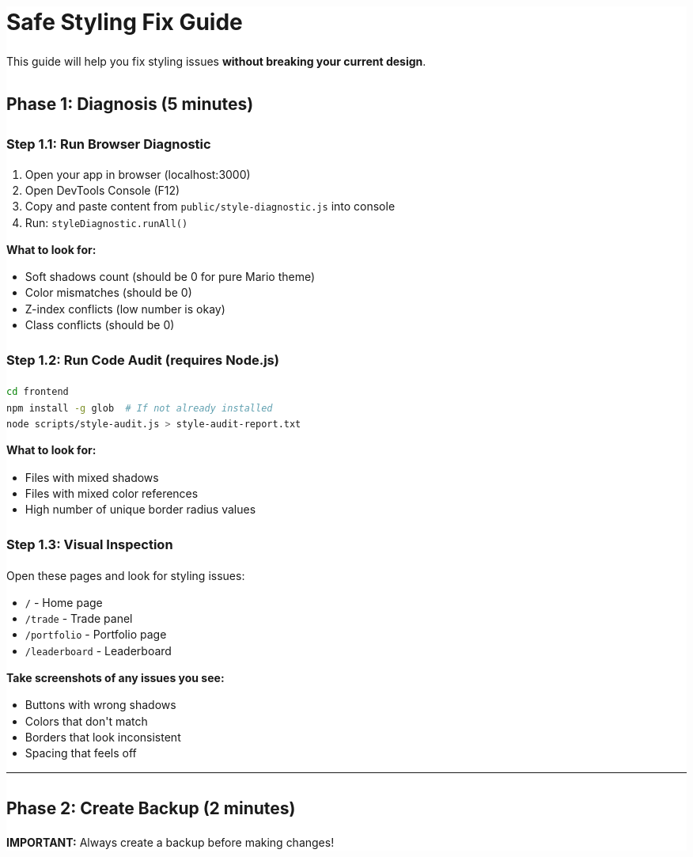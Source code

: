 # Safe Styling Fix Guide

This guide will help you fix styling issues **without breaking your current design**.

## Phase 1: Diagnosis (5 minutes)

### Step 1.1: Run Browser Diagnostic

1. Open your app in browser (localhost:3000)
2. Open DevTools Console (F12)
3. Copy and paste content from `public/style-diagnostic.js` into console
4. Run: `styleDiagnostic.runAll()`

**What to look for:**
- Soft shadows count (should be 0 for pure Mario theme)
- Color mismatches (should be 0)
- Z-index conflicts (low number is okay)
- Class conflicts (should be 0)

### Step 1.2: Run Code Audit (requires Node.js)

```bash
cd frontend
npm install -g glob  # If not already installed
node scripts/style-audit.js > style-audit-report.txt
```

**What to look for:**
- Files with mixed shadows
- Files with mixed color references
- High number of unique border radius values

### Step 1.3: Visual Inspection

Open these pages and look for styling issues:
- `/` - Home page
- `/trade` - Trade panel
- `/portfolio` - Portfolio page
- `/leaderboard` - Leaderboard

**Take screenshots of any issues you see:**
- Buttons with wrong shadows
- Colors that don't match
- Borders that look inconsistent
- Spacing that feels off

---

## Phase 2: Create Backup (2 minutes)

**IMPORTANT:** Always create a backup before making changes!
